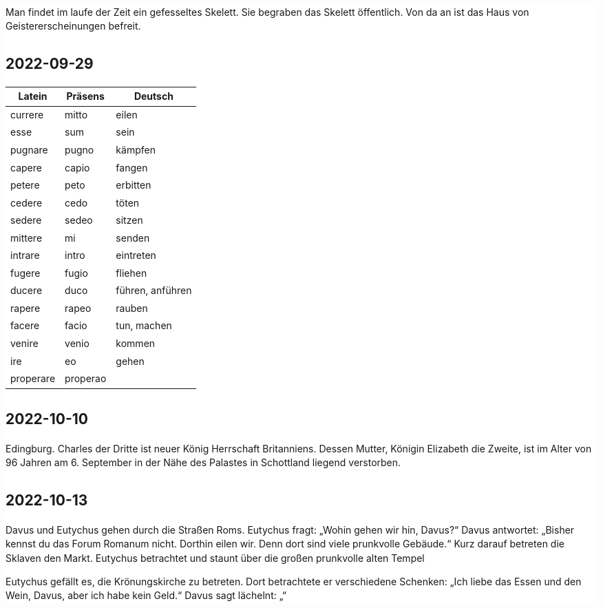 Man findet im laufe der Zeit ein gefesseltes Skelett. Sie begraben das Skelett öffentlich. Von da an ist das Haus von Geistererscheinungen befreit.

## 2022-09-29

| Latein    | Präsens  | Deutsch          |
| --------- | -------- | ---------------- |
| currere   | mitto    | eilen            |
| esse      | sum      | sein             |
| pugnare   | pugno    | kämpfen          |
| capere    | capio    | fangen           |
| petere    | peto     | erbitten         |
| cedere    | cedo     | töten            |
| sedere    | sedeo    | sitzen           |
| mittere   | mi       | senden           |
| intrare   | intro    | eintreten        |
| fugere    | fugio    | fliehen          |
| ducere    | duco     | führen, anführen |
| rapere    | rapeo    | rauben           |
| facere    | facio    | tun, machen      |
| venire    | venio    | kommen           |
| ire       | eo       | gehen            |
| properare | properao |                  |

## 2022-10-10

Edingburg. Charles der Dritte ist neuer König Herrschaft Britanniens. Dessen Mutter, Königin Elizabeth die Zweite, ist im Alter von 96 Jahren am 6. September in der Nähe des Palastes in Schottland liegend verstorben. 

## 2022-10-13

Davus und Eutychus gehen durch die Straßen Roms. Eutychus fragt: „Wohin gehen wir hin, Davus?“ Davus antwortet: „Bisher kennst du das Forum Romanum nicht. Dorthin eilen wir. Denn dort sind viele prunkvolle Gebäude.“
Kurz darauf betreten die Sklaven den Markt. Eutychus betrachtet und staunt über die großen prunkvolle alten Tempel 

Eutychus gefällt es, die Krönungskirche zu betreten. Dort betrachtete er verschiedene Schenken: „Ich liebe das Essen und den Wein, Davus, aber ich habe kein Geld.“ Davus sagt lächelnt: „“
